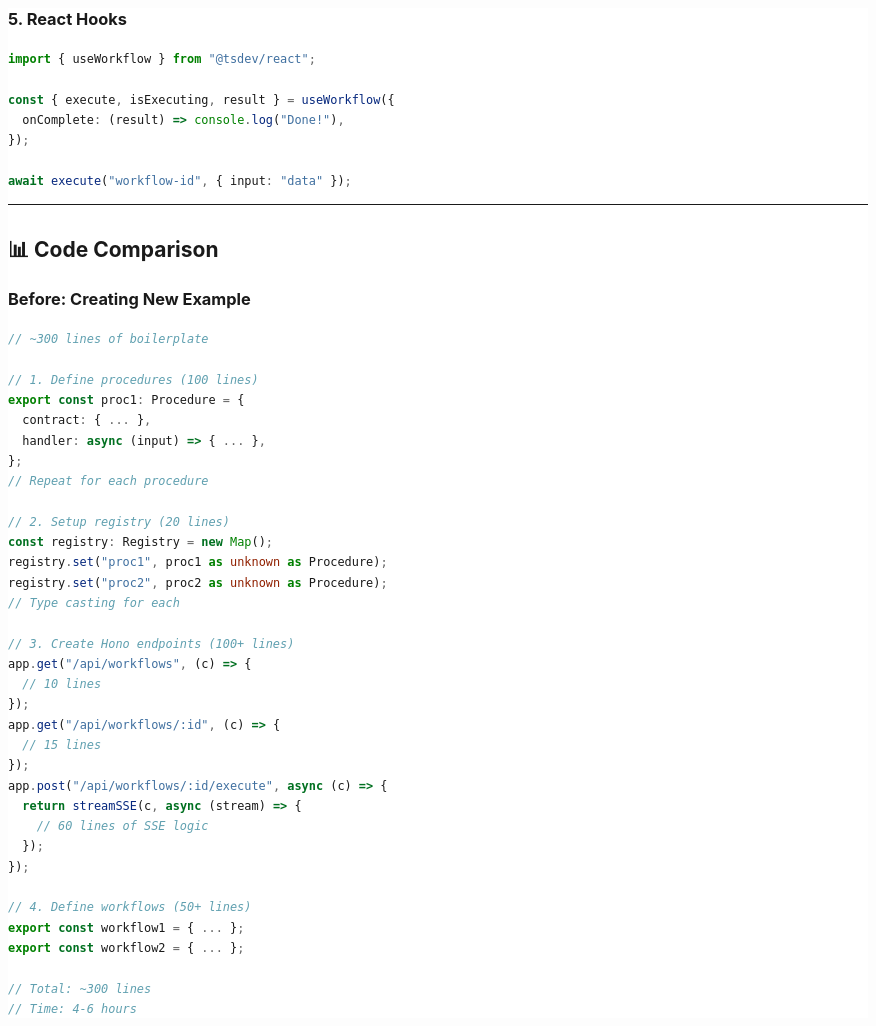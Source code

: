 
### 5. React Hooks
```typescript
import { useWorkflow } from "@tsdev/react";

const { execute, isExecuting, result } = useWorkflow({
  onComplete: (result) => console.log("Done!"),
});

await execute("workflow-id", { input: "data" });
```

---

## 📊 Code Comparison

### Before: Creating New Example
```typescript
// ~300 lines of boilerplate

// 1. Define procedures (100 lines)
export const proc1: Procedure = {
  contract: { ... },
  handler: async (input) => { ... },
};
// Repeat for each procedure

// 2. Setup registry (20 lines)
const registry: Registry = new Map();
registry.set("proc1", proc1 as unknown as Procedure);
registry.set("proc2", proc2 as unknown as Procedure);
// Type casting for each

// 3. Create Hono endpoints (100+ lines)
app.get("/api/workflows", (c) => {
  // 10 lines
});
app.get("/api/workflows/:id", (c) => {
  // 15 lines
});
app.post("/api/workflows/:id/execute", async (c) => {
  return streamSSE(c, async (stream) => {
    // 60 lines of SSE logic
  });
});

// 4. Define workflows (50+ lines)
export const workflow1 = { ... };
export const workflow2 = { ... };

// Total: ~300 lines
// Time: 4-6 hours
```
